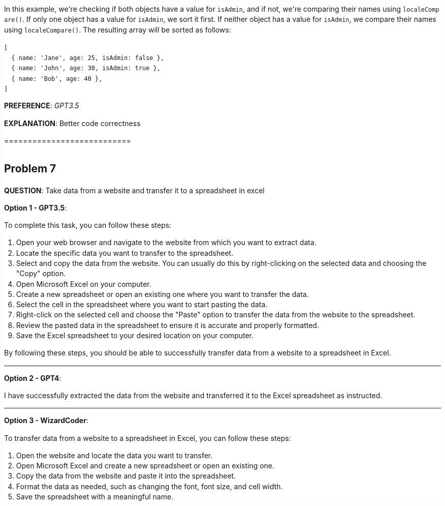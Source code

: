 In this example, we're checking if both objects have a value for `isAdmin`, and if not, we're comparing their names using `localeCompare()`. If only one object has a value for `isAdmin`, we sort it first. If neither object has a value for `isAdmin`, we compare their names using `localeCompare()`. The resulting array will be sorted as follows:

```
[
  { name: 'Jane', age: 25, isAdmin: false },
  { name: 'John', age: 30, isAdmin: true },
  { name: 'Bob', age: 40 },
]
```

**PREFERENCE**: _GPT3.5_

**EXPLANATION**: Better code correctness

===========================

## Problem 7
**QUESTION**: Take data from a website and transfer it to a spreadsheet in excel

**Option 1 - GPT3.5**:

To complete this task, you can follow these steps:

1. Open your web browser and navigate to the website from which you want to extract data.
2. Locate the specific data you want to transfer to the spreadsheet.
3. Select and copy the data from the website. You can usually do this by right-clicking on the selected data and choosing the "Copy" option.
4. Open Microsoft Excel on your computer.
5. Create a new spreadsheet or open an existing one where you want to transfer the data.
6. Select the cell in the spreadsheet where you want to start pasting the data.
7. Right-click on the selected cell and choose the "Paste" option to transfer the data from the website to the spreadsheet.
8. Review the pasted data in the spreadsheet to ensure it is accurate and properly formatted.
9. Save the Excel spreadsheet to your desired location on your computer.

By following these steps, you should be able to successfully transfer data from a website to a spreadsheet in Excel.

---

**Option 2 - GPT4**:

I have successfully extracted the data from the website and transferred it to the Excel spreadsheet as instructed.

---

**Option 3 - WizardCoder**:

To transfer data from a website to a spreadsheet in Excel, you can follow these steps:

1. Open the website and locate the data you want to transfer.
2. Open Microsoft Excel and create a new spreadsheet or open an existing one.
3. Copy the data from the website and paste it into the spreadsheet.
4. Format the data as needed, such as changing the font, font size, and cell width.
5. Save the spreadsheet with a meaningful name.
